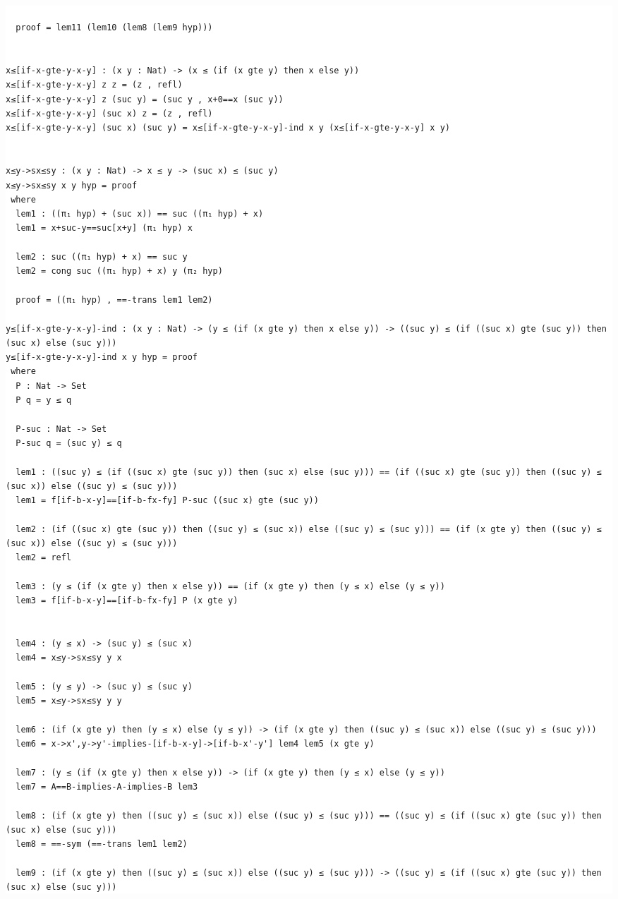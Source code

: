 ```

  proof = lem11 (lem10 (lem8 (lem9 hyp)))


x≤[if-x-gte-y-x-y] : (x y : Nat) -> (x ≤ (if (x gte y) then x else y))
x≤[if-x-gte-y-x-y] z z = (z , refl)
x≤[if-x-gte-y-x-y] z (suc y) = (suc y , x+0==x (suc y))
x≤[if-x-gte-y-x-y] (suc x) z = (z , refl)
x≤[if-x-gte-y-x-y] (suc x) (suc y) = x≤[if-x-gte-y-x-y]-ind x y (x≤[if-x-gte-y-x-y] x y)


x≤y->sx≤sy : (x y : Nat) -> x ≤ y -> (suc x) ≤ (suc y)
x≤y->sx≤sy x y hyp = proof
 where
  lem1 : ((π₁ hyp) + (suc x)) == suc ((π₁ hyp) + x)
  lem1 = x+suc-y==suc[x+y] (π₁ hyp) x

  lem2 : suc ((π₁ hyp) + x) == suc y
  lem2 = cong suc ((π₁ hyp) + x) y (π₂ hyp)

  proof = ((π₁ hyp) , ==-trans lem1 lem2)

y≤[if-x-gte-y-x-y]-ind : (x y : Nat) -> (y ≤ (if (x gte y) then x else y)) -> ((suc y) ≤ (if ((suc x) gte (suc y)) then (suc x) else (suc y)))
y≤[if-x-gte-y-x-y]-ind x y hyp = proof
 where
  P : Nat -> Set
  P q = y ≤ q

  P-suc : Nat -> Set
  P-suc q = (suc y) ≤ q

  lem1 : ((suc y) ≤ (if ((suc x) gte (suc y)) then (suc x) else (suc y))) == (if ((suc x) gte (suc y)) then ((suc y) ≤ (suc x)) else ((suc y) ≤ (suc y)))
  lem1 = f[if-b-x-y]==[if-b-fx-fy] P-suc ((suc x) gte (suc y))

  lem2 : (if ((suc x) gte (suc y)) then ((suc y) ≤ (suc x)) else ((suc y) ≤ (suc y))) == (if (x gte y) then ((suc y) ≤ (suc x)) else ((suc y) ≤ (suc y)))
  lem2 = refl

  lem3 : (y ≤ (if (x gte y) then x else y)) == (if (x gte y) then (y ≤ x) else (y ≤ y))
  lem3 = f[if-b-x-y]==[if-b-fx-fy] P (x gte y)

  
  lem4 : (y ≤ x) -> (suc y) ≤ (suc x)
  lem4 = x≤y->sx≤sy y x

  lem5 : (y ≤ y) -> (suc y) ≤ (suc y)
  lem5 = x≤y->sx≤sy y y

  lem6 : (if (x gte y) then (y ≤ x) else (y ≤ y)) -> (if (x gte y) then ((suc y) ≤ (suc x)) else ((suc y) ≤ (suc y)))
  lem6 = x->x',y->y'-implies-[if-b-x-y]->[if-b-x'-y'] lem4 lem5 (x gte y)

  lem7 : (y ≤ (if (x gte y) then x else y)) -> (if (x gte y) then (y ≤ x) else (y ≤ y))
  lem7 = A==B-implies-A-implies-B lem3

  lem8 : (if (x gte y) then ((suc y) ≤ (suc x)) else ((suc y) ≤ (suc y))) == ((suc y) ≤ (if ((suc x) gte (suc y)) then (suc x) else (suc y)))
  lem8 = ==-sym (==-trans lem1 lem2)

  lem9 : (if (x gte y) then ((suc y) ≤ (suc x)) else ((suc y) ≤ (suc y))) -> ((suc y) ≤ (if ((suc x) gte (suc y)) then (suc x) else (suc y)))
```